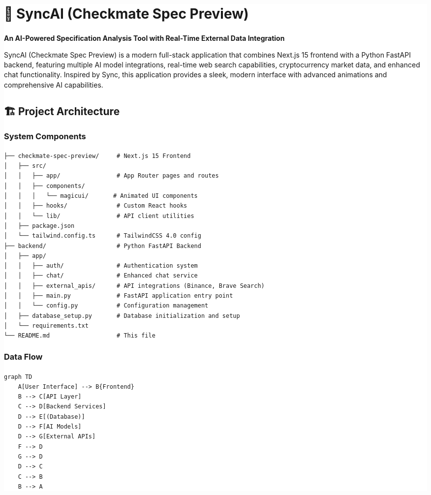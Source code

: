 # 🎯 SyncAI (Checkmate Spec Preview)

**An AI-Powered Specification Analysis Tool with Real-Time External Data Integration**

SyncAI (Checkmate Spec Preview) is a modern full-stack application that combines Next.js 15 frontend with a Python FastAPI backend, featuring multiple AI model integrations, real-time web search capabilities, cryptocurrency market data, and enhanced chat functionality. Inspired by Sync, this application provides a sleek, modern interface with advanced animations and comprehensive AI capabilities.

## 🏗️ Project Architecture

### System Components
```
├── checkmate-spec-preview/     # Next.js 15 Frontend
│   ├── src/
│   │   ├── app/                # App Router pages and routes
│   │   ├── components/
│   │   │   └── magicui/       # Animated UI components
│   │   ├── hooks/              # Custom React hooks
│   │   └── lib/                # API client utilities
│   ├── package.json
│   └── tailwind.config.ts      # TailwindCSS 4.0 config
├── backend/                    # Python FastAPI Backend
│   ├── app/
│   │   ├── auth/               # Authentication system
│   │   ├── chat/               # Enhanced chat service
│   │   ├── external_apis/      # API integrations (Binance, Brave Search)
│   │   ├── main.py             # FastAPI application entry point
│   │   └── config.py           # Configuration management
│   ├── database_setup.py       # Database initialization and setup
│   └── requirements.txt
└── README.md                   # This file
```

### Data Flow
```mermaid
graph TD
    A[User Interface] --> B{Frontend}
    B --> C[API Layer]
    C --> D[Backend Services]
    D --> E[(Database)]
    D --> F[AI Models]
    D --> G[External APIs]
    F --> D
    G --> D
    D --> C
    C --> B
    B --> A
```

